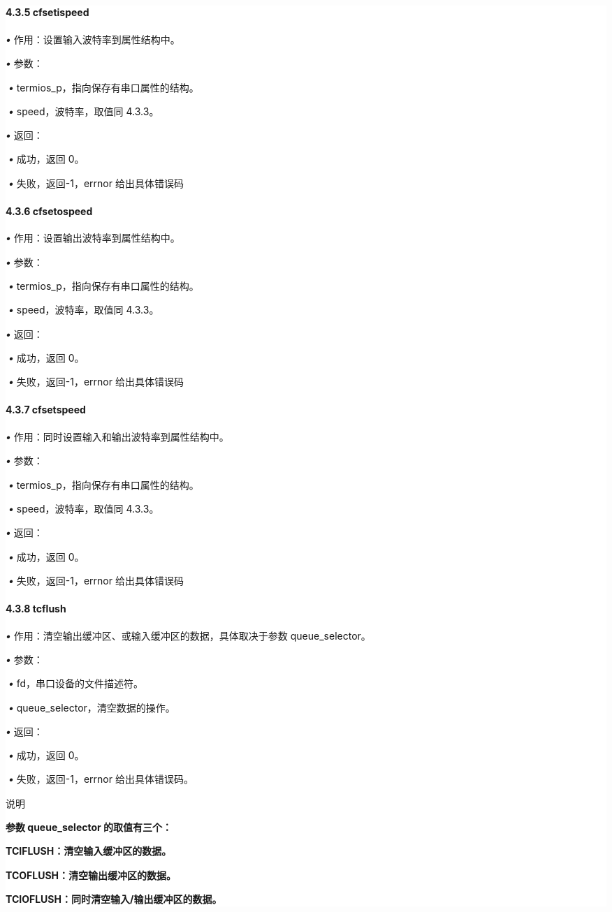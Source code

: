 #### 4.3.5 cfsetispeed

*•* 作用：设置输入波特率到属性结构中。

*•* 参数：

​	*•* termios_p，指向保存有串口属性的结构。

​	*•* speed，波特率，取值同 4.3.3。 

*•* 返回：

​	*•* 成功，返回 0。 

​	*•* 失败，返回-1，errnor 给出具体错误码



#### 4.3.6 cfsetospeed

*•* 作用：设置输出波特率到属性结构中。

*•* 参数：

​	*•* termios_p，指向保存有串口属性的结构。

​	*•* speed，波特率，取值同 4.3.3。 

*•* 返回：

​	*•* 成功，返回 0。 

​	*•* 失败，返回-1，errnor 给出具体错误码



#### 4.3.7 cfsetspeed

*•* 作用：同时设置输入和输出波特率到属性结构中。

*•* 参数：

​	*•* termios_p，指向保存有串口属性的结构。

​	*•* speed，波特率，取值同 4.3.3。 

*•* 返回：

​	*•* 成功，返回 0。 

​	*•* 失败，返回-1，errnor 给出具体错误码



#### 4.3.8 tcflush

*•* 作用：清空输出缓冲区、或输入缓冲区的数据，具体取决于参数 queue_selector。 

*•* 参数：

​	*•* fd，串口设备的文件描述符。

​	*•* queue_selector，清空数据的操作。

*•* 返回：

​	*•* 成功，返回 0。 

​	*•* 失败，返回-1，errnor 给出具体错误码。



说明

**参数 queue_selector 的取值有三个：**

**TCIFLUSH：清空输入缓冲区的数据。**

**TCOFLUSH：清空输出缓冲区的数据。**

**TCIOFLUSH：同时清空输入/输出缓冲区的数据。**

